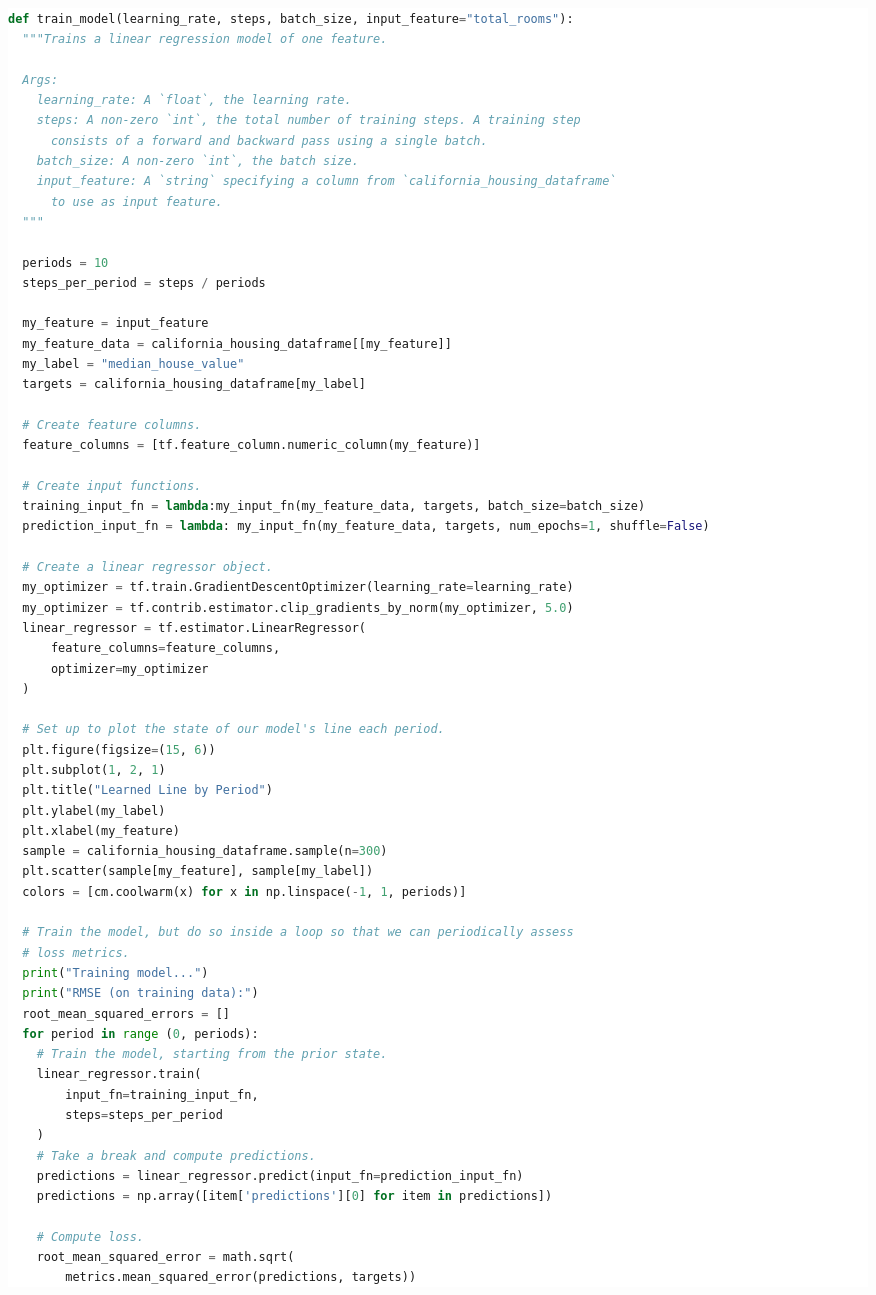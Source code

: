 ```python
def train_model(learning_rate, steps, batch_size, input_feature="total_rooms"):
  """Trains a linear regression model of one feature.
  
  Args:
    learning_rate: A `float`, the learning rate.
    steps: A non-zero `int`, the total number of training steps. A training step
      consists of a forward and backward pass using a single batch.
    batch_size: A non-zero `int`, the batch size.
    input_feature: A `string` specifying a column from `california_housing_dataframe`
      to use as input feature.
  """
  
  periods = 10
  steps_per_period = steps / periods

  my_feature = input_feature
  my_feature_data = california_housing_dataframe[[my_feature]]
  my_label = "median_house_value"
  targets = california_housing_dataframe[my_label]

  # Create feature columns.
  feature_columns = [tf.feature_column.numeric_column(my_feature)]
  
  # Create input functions.
  training_input_fn = lambda:my_input_fn(my_feature_data, targets, batch_size=batch_size)
  prediction_input_fn = lambda: my_input_fn(my_feature_data, targets, num_epochs=1, shuffle=False)
  
  # Create a linear regressor object.
  my_optimizer = tf.train.GradientDescentOptimizer(learning_rate=learning_rate)
  my_optimizer = tf.contrib.estimator.clip_gradients_by_norm(my_optimizer, 5.0)
  linear_regressor = tf.estimator.LinearRegressor(
      feature_columns=feature_columns,
      optimizer=my_optimizer
  )

  # Set up to plot the state of our model's line each period.
  plt.figure(figsize=(15, 6))
  plt.subplot(1, 2, 1)
  plt.title("Learned Line by Period")
  plt.ylabel(my_label)
  plt.xlabel(my_feature)
  sample = california_housing_dataframe.sample(n=300)
  plt.scatter(sample[my_feature], sample[my_label])
  colors = [cm.coolwarm(x) for x in np.linspace(-1, 1, periods)]

  # Train the model, but do so inside a loop so that we can periodically assess
  # loss metrics.
  print("Training model...")
  print("RMSE (on training data):")
  root_mean_squared_errors = []
  for period in range (0, periods):
    # Train the model, starting from the prior state.
    linear_regressor.train(
        input_fn=training_input_fn,
        steps=steps_per_period
    )
    # Take a break and compute predictions.
    predictions = linear_regressor.predict(input_fn=prediction_input_fn)
    predictions = np.array([item['predictions'][0] for item in predictions])
    
    # Compute loss.
    root_mean_squared_error = math.sqrt(
        metrics.mean_squared_error(predictions, targets))
```